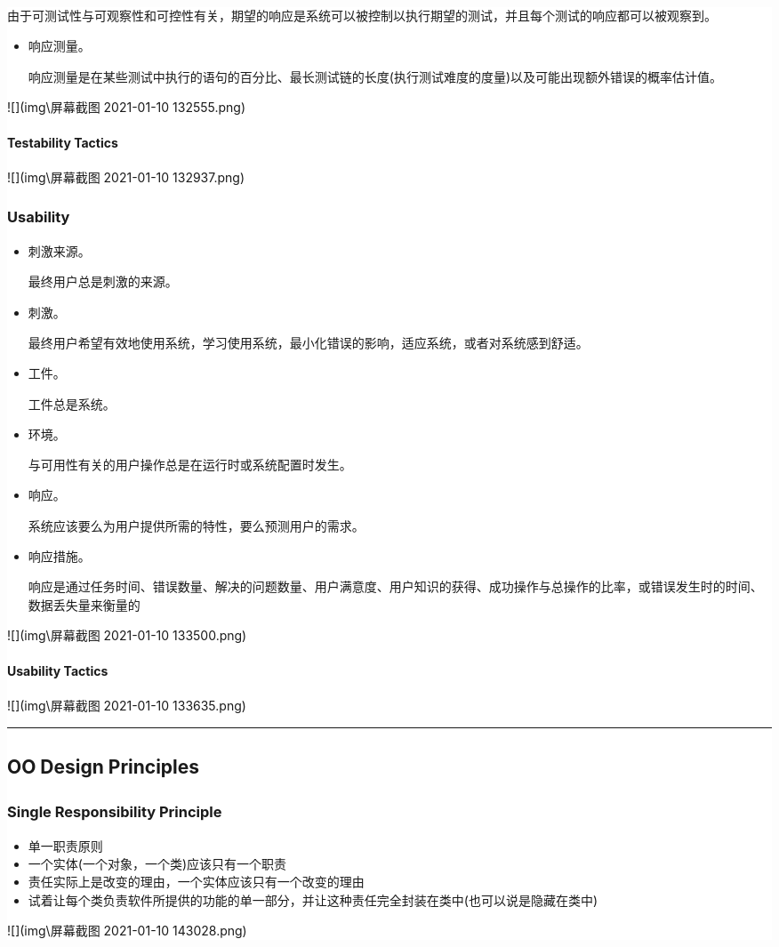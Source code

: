   由于可测试性与可观察性和可控性有关，期望的响应是系统可以被控制以执行期望的测试，并且每个测试的响应都可以被观察到。

- 响应测量。

  响应测量是在某些测试中执行的语句的百分比、最长测试链的长度(执行测试难度的度量)以及可能出现额外错误的概率估计值。

![](img\屏幕截图 2021-01-10 132555.png)

#### Testability Tactics

![](img\屏幕截图 2021-01-10 132937.png)

### Usability

- 刺激来源。

  最终用户总是刺激的来源。

- 刺激。

  最终用户希望有效地使用系统，学习使用系统，最小化错误的影响，适应系统，或者对系统感到舒适。

- 工件。

  工件总是系统。

- 环境。

  与可用性有关的用户操作总是在运行时或系统配置时发生。

- 响应。

  系统应该要么为用户提供所需的特性，要么预测用户的需求。

- 响应措施。

  响应是通过任务时间、错误数量、解决的问题数量、用户满意度、用户知识的获得、成功操作与总操作的比率，或错误发生时的时间、数据丢失量来衡量的

![](img\屏幕截图 2021-01-10 133500.png)

#### Usability Tactics

![](img\屏幕截图 2021-01-10 133635.png)

------

## OO Design Principles  

### Single Responsibility Principle  

- 单一职责原则
- 一个实体(一个对象，一个类)应该只有一个职责
- 责任实际上是改变的理由，一个实体应该只有一个改变的理由
- 试着让每个类负责软件所提供的功能的单一部分，并让这种责任完全封装在类中(也可以说是隐藏在类中)

![](img\屏幕截图 2021-01-10 143028.png)
